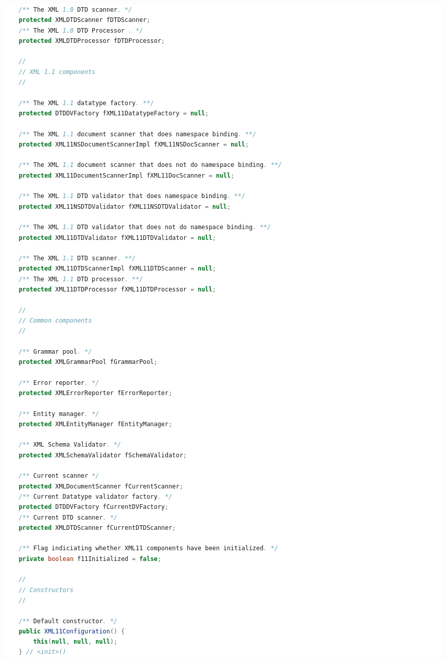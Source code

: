 ```java
    /** The XML 1.0 DTD scanner. */
    protected XMLDTDScanner fDTDScanner;
    /** The XML 1.0 DTD Processor . */
    protected XMLDTDProcessor fDTDProcessor;

    //
    // XML 1.1 components
    //

    /** The XML 1.1 datatype factory. **/
    protected DTDDVFactory fXML11DatatypeFactory = null;

    /** The XML 1.1 document scanner that does namespace binding. **/
    protected XML11NSDocumentScannerImpl fXML11NSDocScanner = null;

    /** The XML 1.1 document scanner that does not do namespace binding. **/
    protected XML11DocumentScannerImpl fXML11DocScanner = null;

    /** The XML 1.1 DTD validator that does namespace binding. **/
    protected XML11NSDTDValidator fXML11NSDTDValidator = null;

    /** The XML 1.1 DTD validator that does not do namespace binding. **/
    protected XML11DTDValidator fXML11DTDValidator = null;

    /** The XML 1.1 DTD scanner. **/
    protected XML11DTDScannerImpl fXML11DTDScanner = null;
    /** The XML 1.1 DTD processor. **/
    protected XML11DTDProcessor fXML11DTDProcessor = null;

    //
    // Common components
    //

    /** Grammar pool. */
    protected XMLGrammarPool fGrammarPool;

    /** Error reporter. */
    protected XMLErrorReporter fErrorReporter;

    /** Entity manager. */
    protected XMLEntityManager fEntityManager;

    /** XML Schema Validator. */
    protected XMLSchemaValidator fSchemaValidator;

    /** Current scanner */
    protected XMLDocumentScanner fCurrentScanner;
    /** Current Datatype validator factory. */
    protected DTDDVFactory fCurrentDVFactory;
    /** Current DTD scanner. */
    protected XMLDTDScanner fCurrentDTDScanner;

    /** Flag indiciating whether XML11 components have been initialized. */
    private boolean f11Initialized = false;

    //
    // Constructors
    //

    /** Default constructor. */
    public XML11Configuration() {
        this(null, null, null);
    } // <init>()
```